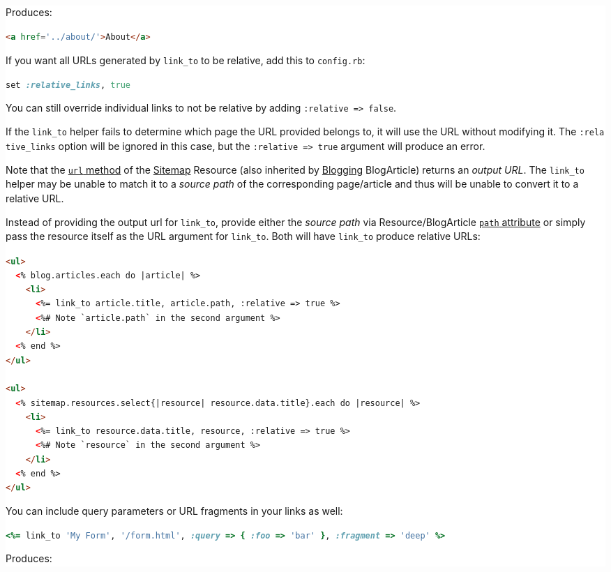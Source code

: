 Produces:

``` html
<a href='../about/'>About</a>
```

If you want all URLs generated by `link_to` to be relative, add this to `config.rb`:

``` ruby
set :relative_links, true
```

You can still override individual links to not be relative by adding `:relative
=> false`.

If the `link_to` helper fails to determine which page the URL provided belongs
to, it will use the URL without modifying it. The `:relative_links` option will
be ignored in this case, but the `:relative => true` argument will produce an
error.

Note that the [`url` method] of the [Sitemap](/advanced/sitemap/) Resource
(also inherited by [Blogging](/basics/blogging/) BlogArticle) returns an
*output URL*. The `link_to` helper may be unable to match it to a *source path*
of the corresponding page/article and thus will be unable to convert it to a
relative URL.

Instead of providing the output url for `link_to`, provide either the *source
path* via Resource/BlogArticle [`path` attribute] or simply pass the resource
itself as the URL argument for `link_to`. Both will have `link_to` produce
relative URLs:

``` html
<ul>
  <% blog.articles.each do |article| %>
    <li>
      <%= link_to article.title, article.path, :relative => true %>
      <%# Note `article.path` in the second argument %>
    </li>
  <% end %>
</ul>

<ul>
  <% sitemap.resources.select{|resource| resource.data.title}.each do |resource| %>
    <li>
      <%= link_to resource.data.title, resource, :relative => true %>
      <%# Note `resource` in the second argument %>
    </li>
  <% end %>
</ul>
```

You can include query parameters or URL fragments in your links as well:

```ruby
<%= link_to 'My Form', '/form.html', :query => { :foo => 'bar' }, :fragment => 'deep' %>
```

Produces:


[view the full documentation here]: http://padrinorb.com/guides/application-helpers/overview/
[Frank project]: https://github.com/blahed/frank
[`url` method]: http://rdoc.info/github/middleman/middleman/Middleman/Sitemap/Resource#url-instance_method
[`path` attribute]: http://rdoc.info/github/middleman/middleman/Middleman/Sitemap/Resource#path-instance_method